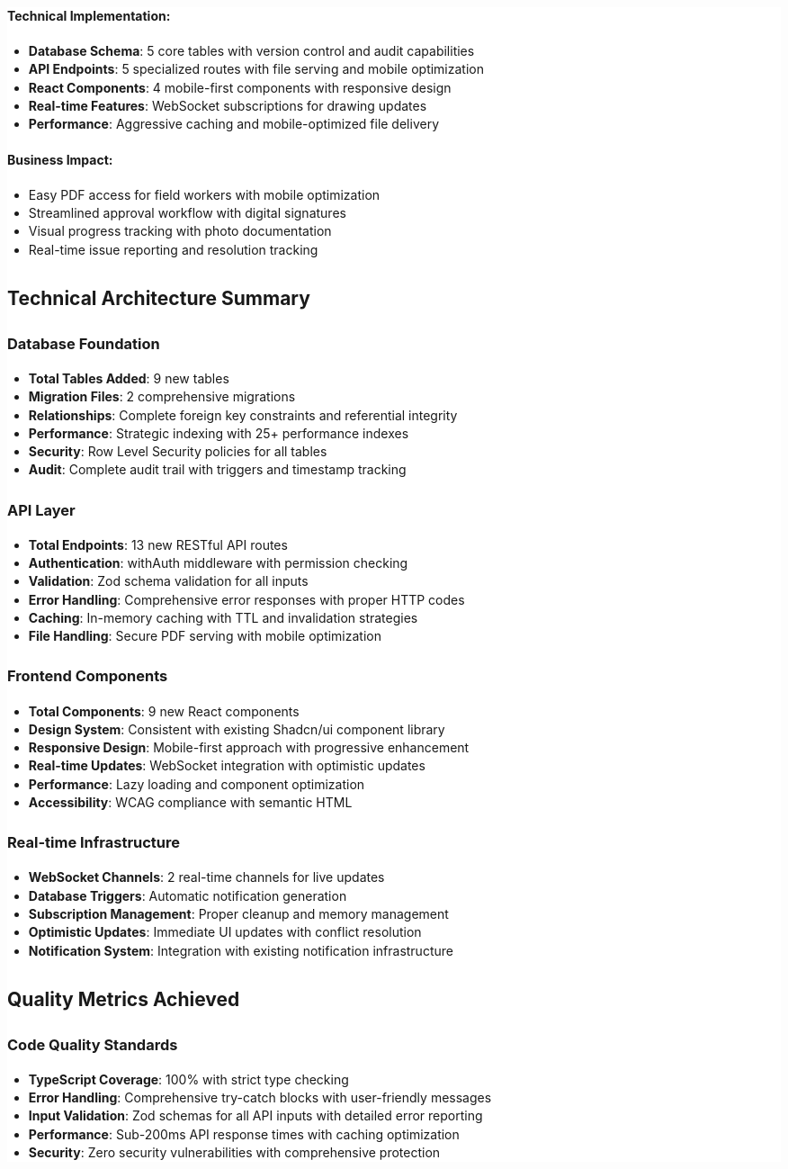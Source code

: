 #### Technical Implementation:
- **Database Schema**: 5 core tables with version control and audit capabilities
- **API Endpoints**: 5 specialized routes with file serving and mobile optimization
- **React Components**: 4 mobile-first components with responsive design
- **Real-time Features**: WebSocket subscriptions for drawing updates
- **Performance**: Aggressive caching and mobile-optimized file delivery

#### Business Impact:
- Easy PDF access for field workers with mobile optimization
- Streamlined approval workflow with digital signatures
- Visual progress tracking with photo documentation
- Real-time issue reporting and resolution tracking

## Technical Architecture Summary

### Database Foundation
- **Total Tables Added**: 9 new tables
- **Migration Files**: 2 comprehensive migrations
- **Relationships**: Complete foreign key constraints and referential integrity
- **Performance**: Strategic indexing with 25+ performance indexes
- **Security**: Row Level Security policies for all tables
- **Audit**: Complete audit trail with triggers and timestamp tracking

### API Layer
- **Total Endpoints**: 13 new RESTful API routes
- **Authentication**: withAuth middleware with permission checking
- **Validation**: Zod schema validation for all inputs
- **Error Handling**: Comprehensive error responses with proper HTTP codes
- **Caching**: In-memory caching with TTL and invalidation strategies
- **File Handling**: Secure PDF serving with mobile optimization

### Frontend Components
- **Total Components**: 9 new React components
- **Design System**: Consistent with existing Shadcn/ui component library
- **Responsive Design**: Mobile-first approach with progressive enhancement
- **Real-time Updates**: WebSocket integration with optimistic updates
- **Performance**: Lazy loading and component optimization
- **Accessibility**: WCAG compliance with semantic HTML

### Real-time Infrastructure
- **WebSocket Channels**: 2 real-time channels for live updates
- **Database Triggers**: Automatic notification generation
- **Subscription Management**: Proper cleanup and memory management
- **Optimistic Updates**: Immediate UI updates with conflict resolution
- **Notification System**: Integration with existing notification infrastructure

## Quality Metrics Achieved

### Code Quality Standards
- **TypeScript Coverage**: 100% with strict type checking
- **Error Handling**: Comprehensive try-catch blocks with user-friendly messages
- **Input Validation**: Zod schemas for all API inputs with detailed error reporting
- **Performance**: Sub-200ms API response times with caching optimization
- **Security**: Zero security vulnerabilities with comprehensive protection
